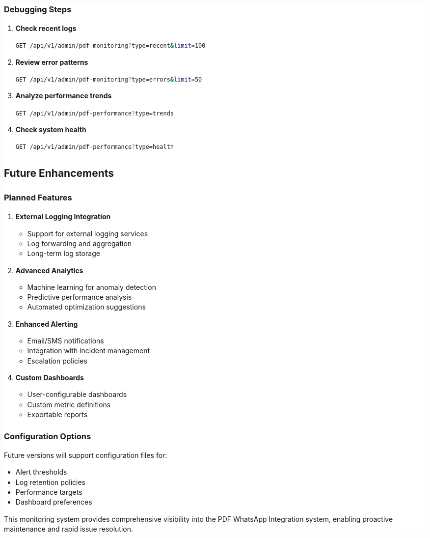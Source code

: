 ### Debugging Steps

1. **Check recent logs**
   ```bash
   GET /api/v1/admin/pdf-monitoring?type=recent&limit=100
   ```

2. **Review error patterns**
   ```bash
   GET /api/v1/admin/pdf-monitoring?type=errors&limit=50
   ```

3. **Analyze performance trends**
   ```bash
   GET /api/v1/admin/pdf-performance?type=trends
   ```

4. **Check system health**
   ```bash
   GET /api/v1/admin/pdf-performance?type=health
   ```

## Future Enhancements

### Planned Features

1. **External Logging Integration**
   - Support for external logging services
   - Log forwarding and aggregation
   - Long-term log storage

2. **Advanced Analytics**
   - Machine learning for anomaly detection
   - Predictive performance analysis
   - Automated optimization suggestions

3. **Enhanced Alerting**
   - Email/SMS notifications
   - Integration with incident management
   - Escalation policies

4. **Custom Dashboards**
   - User-configurable dashboards
   - Custom metric definitions
   - Exportable reports

### Configuration Options

Future versions will support configuration files for:
- Alert thresholds
- Log retention policies
- Performance targets
- Dashboard preferences

This monitoring system provides comprehensive visibility into the PDF WhatsApp Integration system, enabling proactive maintenance and rapid issue resolution.